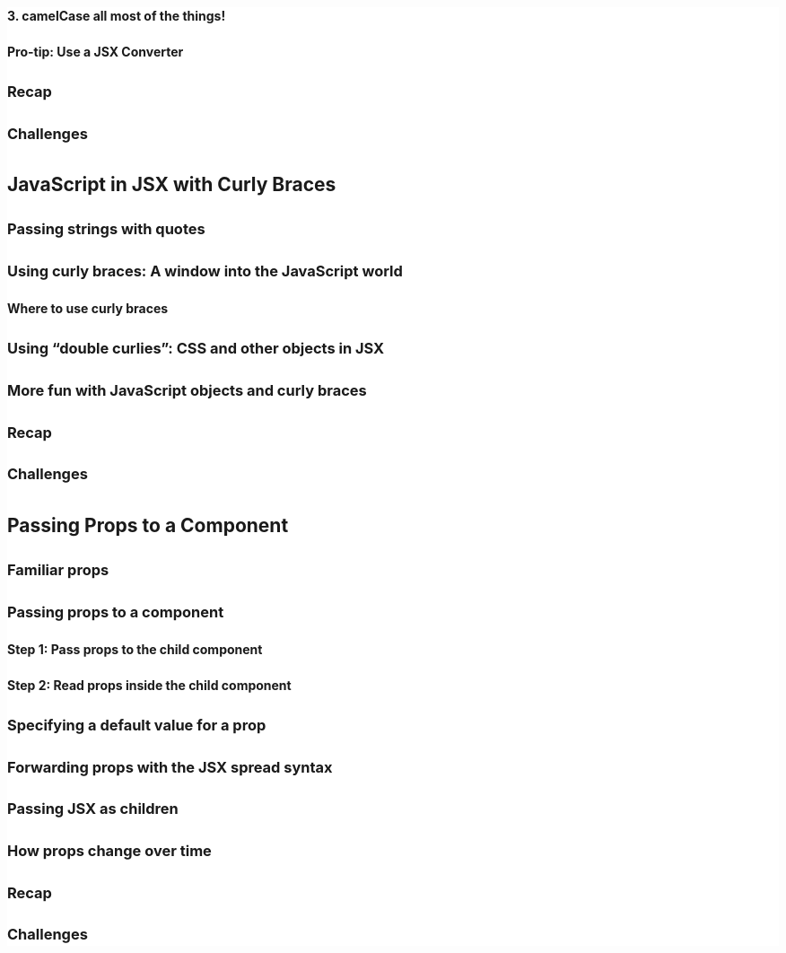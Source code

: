 #### 3. camelCase all most of the things!

#### Pro-tip: Use a JSX Converter

### Recap

### Challenges

## JavaScript in JSX with Curly Braces

### Passing strings with quotes

### Using curly braces: A window into the JavaScript world

#### Where to use curly braces

### Using “double curlies”: CSS and other objects in JSX

### More fun with JavaScript objects and curly braces

### Recap

### Challenges

## Passing Props to a Component

### Familiar props

### Passing props to a component

#### Step 1: Pass props to the child component

#### Step 2: Read props inside the child component

### Specifying a default value for a prop

### Forwarding props with the JSX spread syntax

### Passing JSX as children

### How props change over time

### Recap

### Challenges
